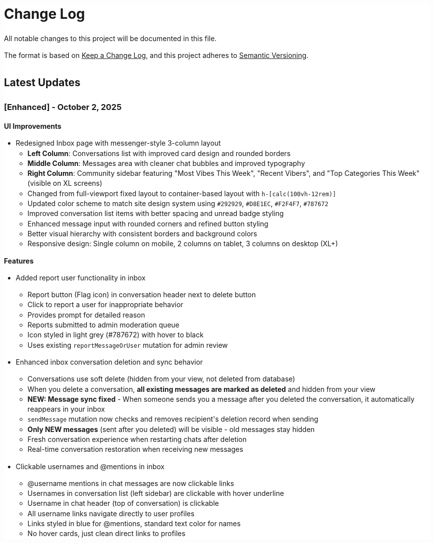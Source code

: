 # Change Log

All notable changes to this project will be documented in this file.

The format is based on [Keep a Change Log](https://keepachangelog.com/en/1.0.0/),
and this project adheres to [Semantic Versioning](https://semver.org/spec/v2.0.0.html).

## Latest Updates

### [Enhanced] - October 2, 2025

**UI Improvements**

- Redesigned Inbox page with messenger-style 3-column layout
  - **Left Column**: Conversations list with improved card design and rounded borders
  - **Middle Column**: Messages area with cleaner chat bubbles and improved typography
  - **Right Column**: Community sidebar featuring "Most Vibes This Week", "Recent Vibers", and "Top Categories This Week" (visible on XL screens)
  - Changed from full-viewport fixed layout to container-based layout with `h-[calc(100vh-12rem)]`
  - Updated color scheme to match site design system using `#292929`, `#D8E1EC`, `#F2F4F7`, `#787672`
  - Improved conversation list items with better spacing and unread badge styling
  - Enhanced message input with rounded corners and refined button styling
  - Better visual hierarchy with consistent borders and background colors
  - Responsive design: Single column on mobile, 2 columns on tablet, 3 columns on desktop (XL+)

**Features**

- Added report user functionality in inbox
  - Report button (Flag icon) in conversation header next to delete button
  - Click to report a user for inappropriate behavior
  - Provides prompt for detailed reason
  - Reports submitted to admin moderation queue
  - Icon styled in light grey (#787672) with hover to black
  - Uses existing `reportMessageOrUser` mutation for admin review

- Enhanced inbox conversation deletion and sync behavior
  - Conversations use soft delete (hidden from your view, not deleted from database)
  - When you delete a conversation, **all existing messages are marked as deleted** and hidden from your view
  - **NEW: Message sync fixed** - When someone sends you a message after you deleted the conversation, it automatically reappears in your inbox
  - `sendMessage` mutation now checks and removes recipient's deletion record when sending
  - **Only NEW messages** (sent after you deleted) will be visible - old messages stay hidden
  - Fresh conversation experience when restarting chats after deletion
  - Real-time conversation restoration when receiving new messages

- Clickable usernames and @mentions in inbox
  - @username mentions in chat messages are now clickable links
  - Usernames in conversation list (left sidebar) are clickable with hover underline
  - Username in chat header (top of conversation) is clickable
  - All username links navigate directly to user profiles
  - Links styled in blue for @mentions, standard text color for names
  - No hover cards, just clean direct links to profiles
